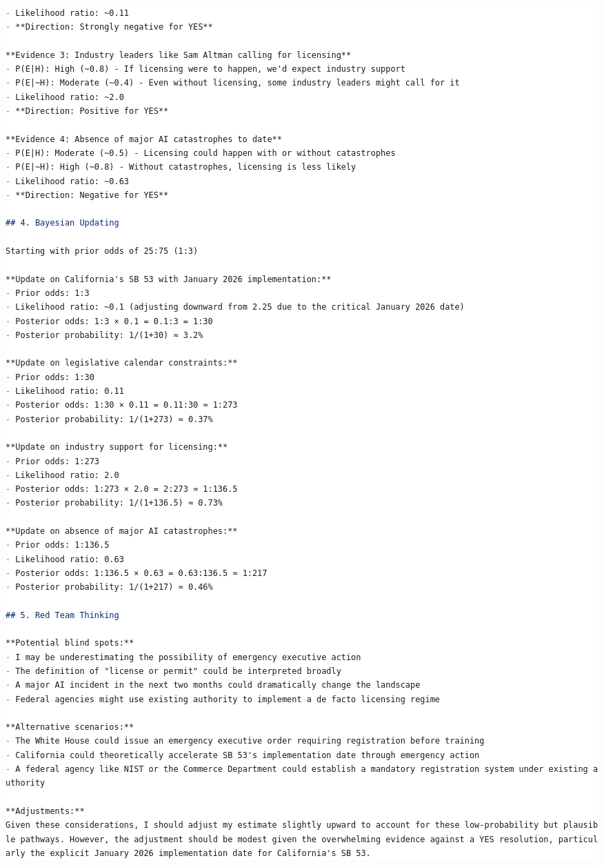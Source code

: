 ```md
- Likelihood ratio: ~0.11
- **Direction: Strongly negative for YES**

**Evidence 3: Industry leaders like Sam Altman calling for licensing**
- P(E|H): High (~0.8) - If licensing were to happen, we'd expect industry support
- P(E|~H): Moderate (~0.4) - Even without licensing, some industry leaders might call for it
- Likelihood ratio: ~2.0
- **Direction: Positive for YES**

**Evidence 4: Absence of major AI catastrophes to date**
- P(E|H): Moderate (~0.5) - Licensing could happen with or without catastrophes
- P(E|~H): High (~0.8) - Without catastrophes, licensing is less likely
- Likelihood ratio: ~0.63
- **Direction: Negative for YES**

## 4. Bayesian Updating

Starting with prior odds of 25:75 (1:3)

**Update on California's SB 53 with January 2026 implementation:**
- Prior odds: 1:3
- Likelihood ratio: ~0.1 (adjusting downward from 2.25 due to the critical January 2026 date)
- Posterior odds: 1:3 × 0.1 = 0.1:3 = 1:30
- Posterior probability: 1/(1+30) ≈ 3.2%

**Update on legislative calendar constraints:**
- Prior odds: 1:30
- Likelihood ratio: 0.11
- Posterior odds: 1:30 × 0.11 = 0.11:30 ≈ 1:273
- Posterior probability: 1/(1+273) ≈ 0.37%

**Update on industry support for licensing:**
- Prior odds: 1:273
- Likelihood ratio: 2.0
- Posterior odds: 1:273 × 2.0 = 2:273 ≈ 1:136.5
- Posterior probability: 1/(1+136.5) ≈ 0.73%

**Update on absence of major AI catastrophes:**
- Prior odds: 1:136.5
- Likelihood ratio: 0.63
- Posterior odds: 1:136.5 × 0.63 = 0.63:136.5 ≈ 1:217
- Posterior probability: 1/(1+217) ≈ 0.46%

## 5. Red Team Thinking

**Potential blind spots:**
- I may be underestimating the possibility of emergency executive action
- The definition of "license or permit" could be interpreted broadly
- A major AI incident in the next two months could dramatically change the landscape
- Federal agencies might use existing authority to implement a de facto licensing regime

**Alternative scenarios:**
- The White House could issue an emergency executive order requiring registration before training
- California could theoretically accelerate SB 53's implementation date through emergency action
- A federal agency like NIST or the Commerce Department could establish a mandatory registration system under existing authority

**Adjustments:**
Given these considerations, I should adjust my estimate slightly upward to account for these low-probability but plausible pathways. However, the adjustment should be modest given the overwhelming evidence against a YES resolution, particularly the explicit January 2026 implementation date for California's SB 53.

```